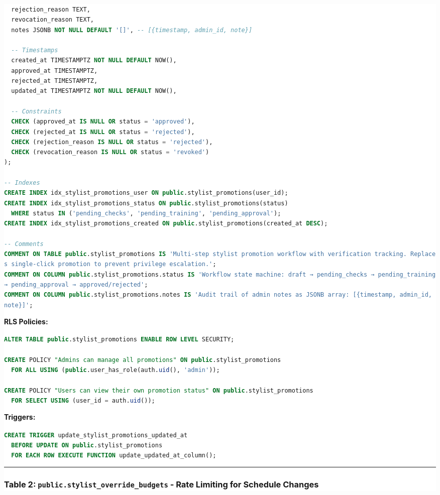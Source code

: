 ```sql
  rejection_reason TEXT,
  revocation_reason TEXT,
  notes JSONB NOT NULL DEFAULT '[]', -- [{timestamp, admin_id, note}]
  
  -- Timestamps
  created_at TIMESTAMPTZ NOT NULL DEFAULT NOW(),
  approved_at TIMESTAMPTZ,
  rejected_at TIMESTAMPTZ,
  updated_at TIMESTAMPTZ NOT NULL DEFAULT NOW(),
  
  -- Constraints
  CHECK (approved_at IS NULL OR status = 'approved'),
  CHECK (rejected_at IS NULL OR status = 'rejected'),
  CHECK (rejection_reason IS NULL OR status = 'rejected'),
  CHECK (revocation_reason IS NULL OR status = 'revoked')
);

-- Indexes
CREATE INDEX idx_stylist_promotions_user ON public.stylist_promotions(user_id);
CREATE INDEX idx_stylist_promotions_status ON public.stylist_promotions(status) 
  WHERE status IN ('pending_checks', 'pending_training', 'pending_approval');
CREATE INDEX idx_stylist_promotions_created ON public.stylist_promotions(created_at DESC);

-- Comments
COMMENT ON TABLE public.stylist_promotions IS 'Multi-step stylist promotion workflow with verification tracking. Replaces single-click promotion to prevent privilege escalation.';
COMMENT ON COLUMN public.stylist_promotions.status IS 'Workflow state machine: draft → pending_checks → pending_training → pending_approval → approved/rejected';
COMMENT ON COLUMN public.stylist_promotions.notes IS 'Audit trail of admin notes as JSONB array: [{timestamp, admin_id, note}]';
```

**RLS Policies:**
```sql
ALTER TABLE public.stylist_promotions ENABLE ROW LEVEL SECURITY;

CREATE POLICY "Admins can manage all promotions" ON public.stylist_promotions
  FOR ALL USING (public.user_has_role(auth.uid(), 'admin'));

CREATE POLICY "Users can view their own promotion status" ON public.stylist_promotions
  FOR SELECT USING (user_id = auth.uid());
```

**Triggers:**
```sql
CREATE TRIGGER update_stylist_promotions_updated_at
  BEFORE UPDATE ON public.stylist_promotions
  FOR EACH ROW EXECUTE FUNCTION update_updated_at_column();
```

---

### Table 2: `public.stylist_override_budgets` - Rate Limiting for Schedule Changes
